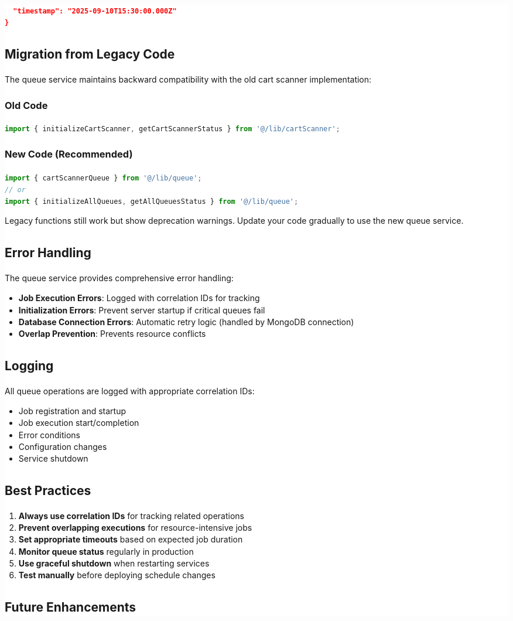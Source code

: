 ```json
  "timestamp": "2025-09-10T15:30:00.000Z"
}
```

## Migration from Legacy Code

The queue service maintains backward compatibility with the old cart scanner implementation:

### Old Code
```javascript
import { initializeCartScanner, getCartScannerStatus } from '@/lib/cartScanner';
```

### New Code (Recommended)
```javascript
import { cartScannerQueue } from '@/lib/queue';
// or
import { initializeAllQueues, getAllQueuesStatus } from '@/lib/queue';
```

Legacy functions still work but show deprecation warnings. Update your code gradually to use the new queue service.

## Error Handling

The queue service provides comprehensive error handling:

- **Job Execution Errors**: Logged with correlation IDs for tracking
- **Initialization Errors**: Prevent server startup if critical queues fail
- **Database Connection Errors**: Automatic retry logic (handled by MongoDB connection)
- **Overlap Prevention**: Prevents resource conflicts

## Logging

All queue operations are logged with appropriate correlation IDs:

- Job registration and startup
- Job execution start/completion
- Error conditions
- Configuration changes
- Service shutdown

## Best Practices

1. **Always use correlation IDs** for tracking related operations
2. **Prevent overlapping executions** for resource-intensive jobs
3. **Set appropriate timeouts** based on expected job duration
4. **Monitor queue status** regularly in production
5. **Use graceful shutdown** when restarting services
6. **Test manually** before deploying schedule changes

## Future Enhancements
